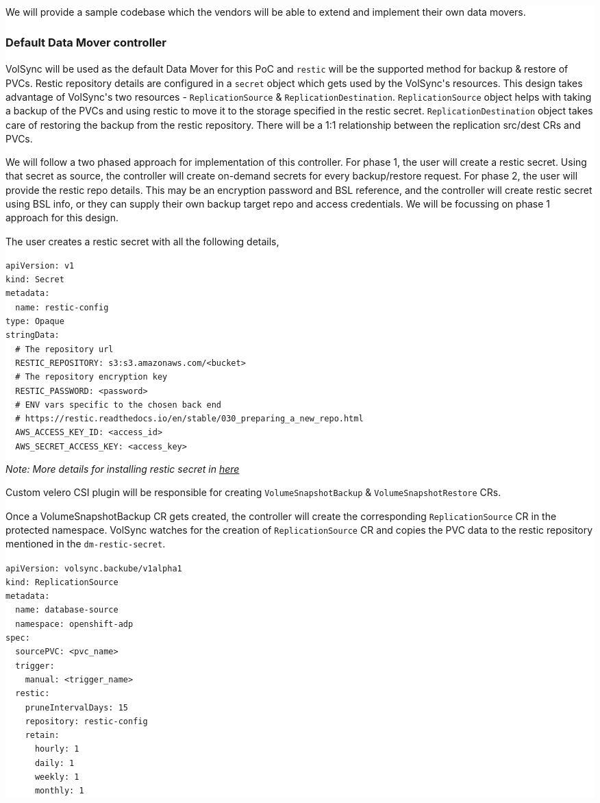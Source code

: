 We will provide a sample codebase which the vendors will be able to extend and implement their own data movers. 


### Default Data Mover controller

VolSync will be used as the default Data Mover for this PoC and `restic` will be the supported method for backup & restore of PVCs. Restic repository details are configured in a `secret` object which gets used by the VolSync's resources. This design takes advantage of VolSync's two resources - `ReplicationSource` & `ReplicationDestination`. `ReplicationSource` object helps with taking a backup of the PVCs and using restic to move it to the storage specified in the restic secret. `ReplicationDestination` object takes care of restoring the backup from the restic repository. There will be a 1:1 relationship between the replication src/dest CRs and PVCs.

We will follow a two phased approach for implementation of this controller. For phase 1, the user will create a restic secret. Using that secret as source, the controller will create on-demand secrets for every backup/restore request. For phase 2, the user will provide the restic repo details. This may be an encryption password and BSL reference, and the controller will create restic secret using BSL info, or they can supply their own backup target repo and access credentials. We will be focussing on phase 1 approach for this design.

The user creates a restic secret with all the following details,

```
apiVersion: v1
kind: Secret
metadata:
  name: restic-config
type: Opaque
stringData:
  # The repository url
  RESTIC_REPOSITORY: s3:s3.amazonaws.com/<bucket>
  # The repository encryption key
  RESTIC_PASSWORD: <password>
  # ENV vars specific to the chosen back end
  # https://restic.readthedocs.io/en/stable/030_preparing_a_new_repo.html
  AWS_ACCESS_KEY_ID: <access_id>
  AWS_SECRET_ACCESS_KEY: <access_key>
```
*Note: More details for installing restic secret in [here](https://volsync.readthedocs.io/en/stable/usage/restic/index.html#specifying-a-repository)*


Custom velero CSI plugin will be responsible for creating `VolumeSnapshotBackup` & `VolumeSnapshotRestore` CRs. 

Once a VolumeSnapshotBackup CR gets created, the controller will create the corresponding `ReplicationSource` CR in the protected namespace. VolSync watches for the creation of `ReplicationSource` CR and copies the PVC data to the restic repository mentioned in the `dm-restic-secret`.  
```
apiVersion: volsync.backube/v1alpha1
kind: ReplicationSource
metadata:
  name: database-source
  namespace: openshift-adp
spec:
  sourcePVC: <pvc_name>
  trigger:
    manual: <trigger_name>
  restic:
    pruneIntervalDays: 15
    repository: restic-config
    retain:
      hourly: 1
      daily: 1
      weekly: 1
      monthly: 1
```